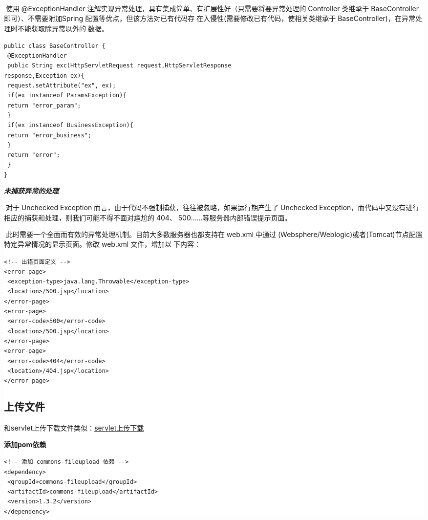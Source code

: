​        使⽤ @ExceptionHandler 注解实现异常处理，具有集成简单、有扩展性好（只需要将要异常处理的 Controller 类继承于 BaseController 即可）、不需要附加Spring 配置等优点，但该⽅法对已有代码存 在⼊侵性(需要修改已有代码，使相关类继承于 BaseController)，在异常处理时不能获取除异常以外的 数据。

```
public class BaseController {
 @ExceptionHandler
 public String exc(HttpServletRequest request,HttpServletResponse
response,Exception ex){
 request.setAttribute("ex", ex);
 if(ex instanceof ParamsException){
 return "error_param";
 }
 if(ex instanceof BusinessException){
 return "error_business";
 }
 return "error";
 }
}
```

***未捕获异常的处理***

​       对于 Unchecked Exception ⽽⾔，由于代码不强制捕获，往往被忽略，如果运⾏期产⽣了 Unchecked Exception，⽽代码中⼜没有进⾏相应的捕获和处理，则我们可能不得不⾯对尴尬的 404、 500……等服务器内部错误提示⻚⾯。

​       此时需要⼀个全⾯⽽有效的异常处理机制。⽬前⼤多数服务器也都⽀持在 web.xml 中通过 (Websphere/Weblogic)或者(Tomcat)节点配置特定异常情况的显示⻚⾯。修改 web.xml ⽂件，增加以 下内容：

```
<!-- 出错⻚⾯定义 -->
<error-page>
 <exception-type>java.lang.Throwable</exception-type>
 <location>/500.jsp</location>
</error-page>
<error-page>
 <error-code>500</error-code>
 <location>/500.jsp</location>
</error-page>
<error-page>
 <error-code>404</error-code>
 <location>/404.jsp</location>
</error-page>
```



## 上传文件

和servlet上传下载文件类似：<a href="">servlet上传下载</a>

**添加pom依赖**

```
<!-- 添加 commons-fileupload 依赖 -->
<dependency>
 <groupId>commons-fileupload</groupId>
 <artifactId>commons-fileupload</artifactId>
 <version>1.3.2</version>
</dependency>
```

